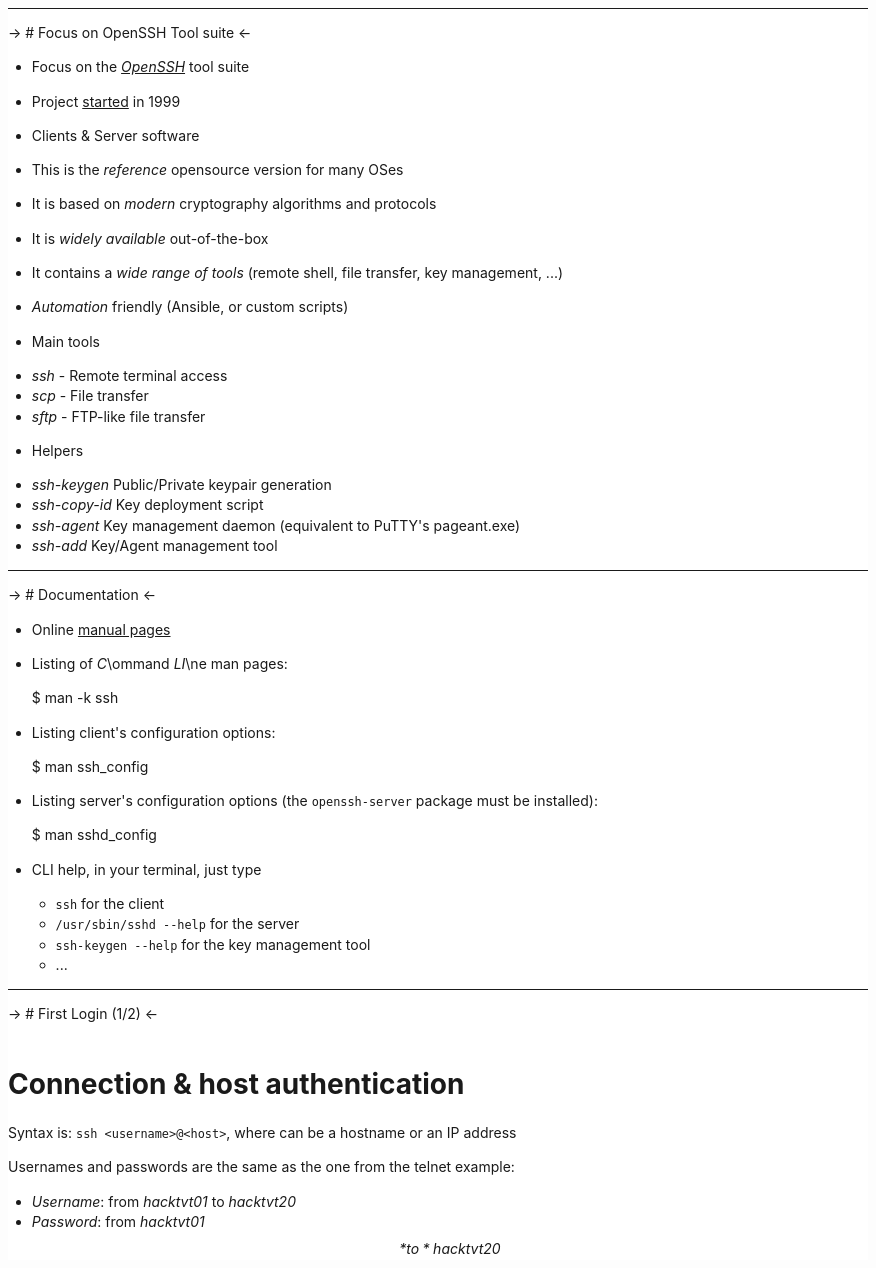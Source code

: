 -------------------------------------------------
-> # Focus on OpenSSH Tool suite <-

- Focus on the [*OpenSSH*](https://www.openssh.com/) tool suite
- Project [started](https://www.openssh.com/history.html) in 1999
- Clients & Server software
- This is the *reference* opensource version for many OSes
- It is based on *modern* cryptography algorithms and protocols
- It is *widely available* out-of-the-box
- It contains a *wide range of tools* (remote shell, file transfer, key management, ...)
- *Automation* friendly (Ansible, or custom scripts)

- Main tools
 * *ssh* - Remote terminal access
 * *scp* - File transfer
 * *sftp* - FTP-like file transfer

- Helpers
 * *ssh-keygen* Public/Private keypair generation
 * *ssh-copy-id* Key deployment script
 * *ssh-agent* Key management daemon (equivalent to PuTTY's pageant.exe)
 * *ssh-add* Key/Agent management tool

-------------------------------------------------
-> # Documentation <-

* Online [manual pages](https://www.openssh.com/manual.html)
* Listing of *C*\ommand *LI*\ne man pages:

    $ man -k ssh

* Listing client's configuration options:

    $ man ssh_config

* Listing server's configuration options (the `openssh-server` package must be installed):

    $ man sshd_config

* CLI help, in your terminal, just type
   * `ssh` for the client
   * `/usr/sbin/sshd --help` for the server
   * `ssh-keygen --help` for the key management tool
   * ...

-------------------------------------------------
-> # First Login (1/2) <-

# Connection & host authentication

Syntax is: `ssh <username>@<host>`, where *<host>* can be a hostname or an IP address

Usernames and passwords are the same as the one from the telnet example:
- *Username*: from *hacktvt01* to *hacktvt20*
- *Password*: from *hacktvt01$$* to *hacktvt20$$*
